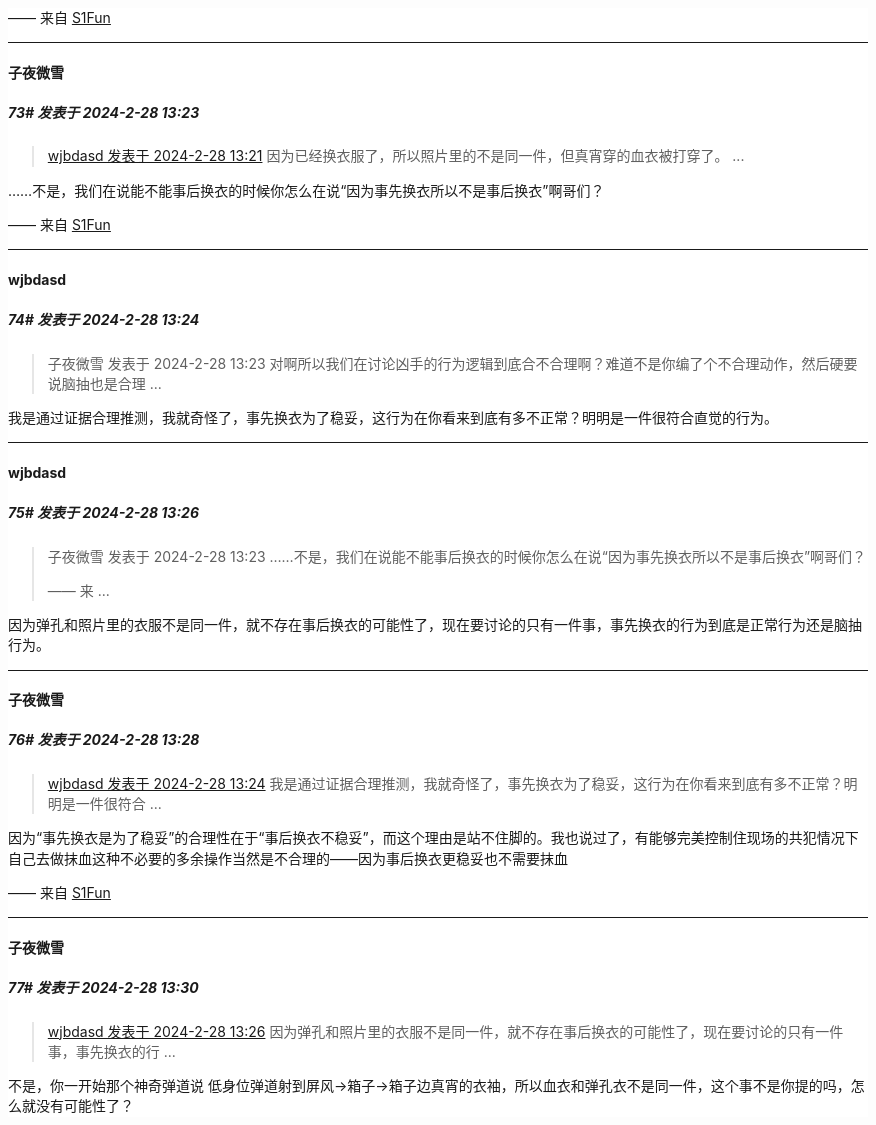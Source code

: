 —— 来自 [S1Fun](https://s1fun.koalcat.com)

*****

####  子夜微雪  
##### 73#       发表于 2024-2-28 13:23

<blockquote><a href="httphttps://bbs.saraba1st.com/2b/forum.php?mod=redirect&amp;goto=findpost&amp;pid=64092824&amp;ptid=2173271" target="_blank">wjbdasd 发表于 2024-2-28 13:21</a>
因为已经换衣服了，所以照片里的不是同一件，但真宵穿的血衣被打穿了。 ...</blockquote>
……不是，我们在说能不能事后换衣的时候你怎么在说“因为事先换衣所以不是事后换衣”啊哥们？

—— 来自 [S1Fun](https://s1fun.koalcat.com)


*****

####  wjbdasd  
##### 74#       发表于 2024-2-28 13:24

<blockquote>子夜微雪 发表于 2024-2-28 13:23
对啊所以我们在讨论凶手的行为逻辑到底合不合理啊？难道不是你编了个不合理动作，然后硬要说脑抽也是合理 ...</blockquote>
我是通过证据合理推测，我就奇怪了，事先换衣为了稳妥，这行为在你看来到底有多不正常？明明是一件很符合直觉的行为。

*****

####  wjbdasd  
##### 75#       发表于 2024-2-28 13:26

<blockquote>子夜微雪 发表于 2024-2-28 13:23
……不是，我们在说能不能事后换衣的时候你怎么在说“因为事先换衣所以不是事后换衣”啊哥们？

—— 来 ...</blockquote>
因为弹孔和照片里的衣服不是同一件，就不存在事后换衣的可能性了，现在要讨论的只有一件事，事先换衣的行为到底是正常行为还是脑抽行为。

*****

####  子夜微雪  
##### 76#       发表于 2024-2-28 13:28

<blockquote><a href="httphttps://bbs.saraba1st.com/2b/forum.php?mod=redirect&amp;goto=findpost&amp;pid=64092847&amp;ptid=2173271" target="_blank">wjbdasd 发表于 2024-2-28 13:24</a>
我是通过证据合理推测，我就奇怪了，事先换衣为了稳妥，这行为在你看来到底有多不正常？明明是一件很符合 ...</blockquote>
因为“事先换衣是为了稳妥”的合理性在于“事后换衣不稳妥”，而这个理由是站不住脚的。我也说过了，有能够完美控制住现场的共犯情况下自己去做抹血这种不必要的多余操作当然是不合理的——因为事后换衣更稳妥也不需要抹血

—— 来自 [S1Fun](https://s1fun.koalcat.com)

*****

####  子夜微雪  
##### 77#       发表于 2024-2-28 13:30

<blockquote><a href="httphttps://bbs.saraba1st.com/2b/forum.php?mod=redirect&amp;goto=findpost&amp;pid=64092856&amp;ptid=2173271" target="_blank">wjbdasd 发表于 2024-2-28 13:26</a>
因为弹孔和照片里的衣服不是同一件，就不存在事后换衣的可能性了，现在要讨论的只有一件事，事先换衣的行 ...</blockquote>
不是，你一开始那个神奇弹道说
低身位弹道射到屏风→箱子→箱子边真宵的衣袖，所以血衣和弹孔衣不是同一件，这个事不是你提的吗，怎么就没有可能性了？
